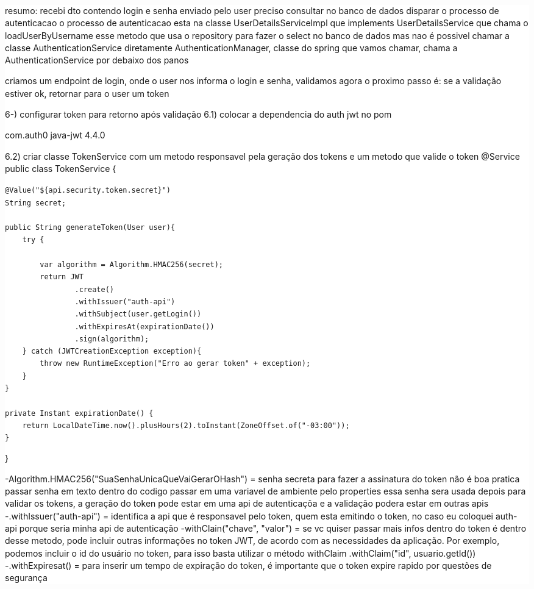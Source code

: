 resumo:
recebi dto contendo login e senha enviado pelo user
preciso consultar no banco de dados
disparar o processo de autenticacao
o processo de autenticacao esta na classe UserDetailsServiceImpl que implements UserDetailsService que chama o loadUserByUsername
esse metodo que usa o repository para fazer o select no banco de dados
mas nao é possivel chamar a classe AuthenticationService diretamente
AuthenticationManager, classe do spring que vamos chamar, chama a AuthenticationService por debaixo dos panos

criamos um endpoint de login, onde o user nos informa o login e senha, validamos
agora o proximo passo é: se a validação estiver ok, retornar para o user um token




6-) configurar token para retorno após validação
6.1) colocar a dependencia do auth jwt no pom

<dependency>
	<groupId>com.auth0</groupId>
	<artifactId>java-jwt</artifactId>
	<version>4.4.0</version>
</dependency>


6.2) criar classe TokenService com um metodo responsavel pela geração dos tokens e um metodo que valide o token
@Service
public class TokenService {

	@Value("${api.security.token.secret}")
	String secret;
	
    public String generateToken(User user){
        try {
            
            var algorithm = Algorithm.HMAC256(secret);
            return JWT
                    .create()
                    .withIssuer("auth-api")
                    .withSubject(user.getLogin())
                    .withExpiresAt(expirationDate())
                    .sign(algorithm);
        } catch (JWTCreationException exception){
            throw new RuntimeException("Erro ao gerar token" + exception);
        }
    }

    private Instant expirationDate() {
        return LocalDateTime.now().plusHours(2).toInstant(ZoneOffset.of("-03:00"));
    }
}

-Algorithm.HMAC256("SuaSenhaUnicaQueVaiGerarOHash") = senha secreta para fazer a assinatura do token
	não é boa pratica passar senha em texto dentro do codigo
	passar em uma variavel de ambiente pelo properties
	essa senha sera usada depois para validar os tokens, a geração do token pode estar em uma api de autenticaçõa e a validação podera estar em outras apis
-.withIssuer("auth-api") = identifica a api que é responsavel pelo token, quem esta emitindo o token, no caso eu coloquei auth-api porque seria minha api de autenticação
-withClain("chave", "valor") = se vc quiser passar mais infos dentro do token é dentro desse metodo, pode incluir outras informações no token JWT, de acordo com as necessidades da aplicação. 
	Por exemplo, podemos incluir o id do usuário no token, para isso basta utilizar o método withClaim .withClaim("id", usuario.getId())
-.withExpiresat() = para inserir um tempo de expiração do token, é importante que o token expire rapido por questões de segurança
